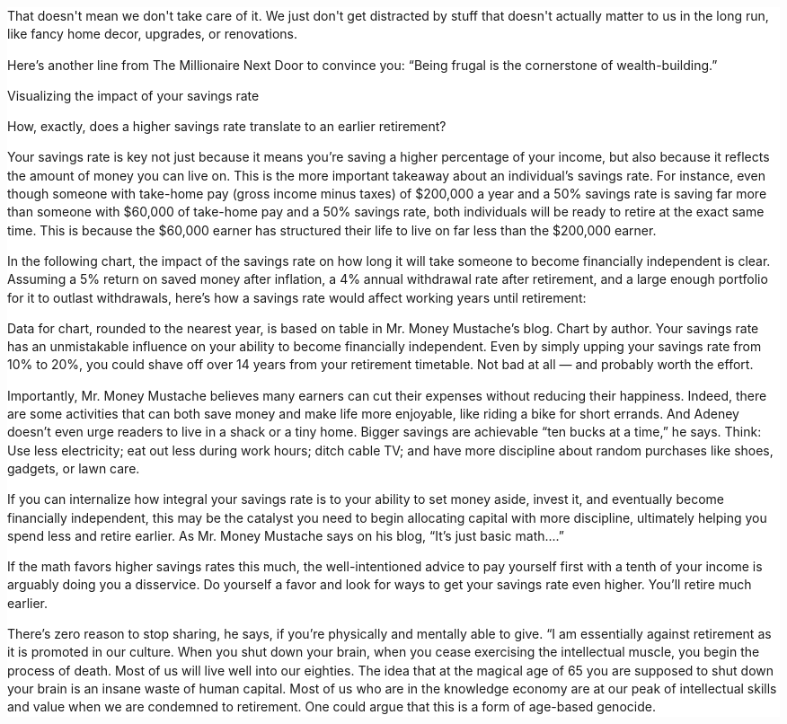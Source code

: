 That doesn't mean we don't take care of it. We just don't get distracted by stuff that doesn't actually matter to us in the long run, like fancy home decor, upgrades, or renovations.







Here’s another line from The Millionaire Next Door to convince you: “Being frugal is the cornerstone of wealth-building.”

Visualizing the impact of your savings rate

How, exactly, does a higher savings rate translate to an earlier retirement?

Your savings rate is key not just because it means you’re saving a higher percentage of your income, but also because it reflects the amount of money you can live on. This is the more important takeaway about an individual’s savings rate. For instance, even though someone with take-home pay (gross income minus taxes) of $200,000 a year and a 50% savings rate is saving far more than someone with $60,000 of take-home pay and a 50% savings rate, both individuals will be ready to retire at the exact same time. This is because the $60,000 earner has structured their life to live on far less than the $200,000 earner.

In the following chart, the impact of the savings rate on how long it will take someone to become financially independent is clear. Assuming a 5% return on saved money after inflation, a 4% annual withdrawal rate after retirement, and a large enough portfolio for it to outlast withdrawals, here’s how a savings rate would affect working years until retirement:


Data for chart, rounded to the nearest year, is based on table in Mr. Money Mustache’s blog. Chart by author.
Your savings rate has an unmistakable influence on your ability to become financially independent. Even by simply upping your savings rate from 10% to 20%, you could shave off over 14 years from your retirement timetable. Not bad at all — and probably worth the effort.

Importantly, Mr. Money Mustache believes many earners can cut their expenses without reducing their happiness. Indeed, there are some activities that can both save money and make life more enjoyable, like riding a bike for short errands. And Adeney doesn’t even urge readers to live in a shack or a tiny home. Bigger savings are achievable “ten bucks at a time,” he says. Think: Use less electricity; eat out less during work hours; ditch cable TV; and have more discipline about random purchases like shoes, gadgets, or lawn care.

If you can internalize how integral your savings rate is to your ability to set money aside, invest it, and eventually become financially independent, this may be the catalyst you need to begin allocating capital with more discipline, ultimately helping you spend less and retire earlier. As Mr. Money Mustache says on his blog, “It’s just basic math....”

If the math favors higher savings rates this much, the well-intentioned advice to pay yourself first with a tenth of your income is arguably doing you a disservice. Do yourself a favor and look for ways to get your savings rate even higher. You’ll retire much earlier.




There’s zero reason to stop sharing, he says, if you’re physically and mentally able to give. “I am essentially against retirement as it is promoted in our culture. When you shut down your brain, when you cease exercising the intellectual muscle, you begin the process of death. Most of us will live well into our eighties. The idea that at the magical age of 65 you are supposed to shut down your brain is an insane waste of human capital. Most of us who are in the knowledge economy are at our peak of intellectual skills and value when we are condemned to retirement. One could argue that this is a form of age-based genocide.
